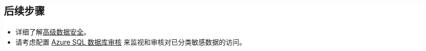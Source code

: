 
## <a id="subheading-6"></a>后续步骤

- 详细了解[高级数据安全](sql-database-advanced-data-security.md)。
- 请考虑配置 [Azure SQL 数据库审核](sql-database-auditing.md) 来监视和审核对已分类敏感数据的访问。


[What is data discovery & classification]: #subheading-1
[Discovering, classifying & labeling sensitive columns]: #subheading-2
[Auditing access to sensitive data]: #subheading-3
[Permissions]: #subheading-4
[Manage classifications]: #subheading-5
[Next Steps]: #subheading-6
